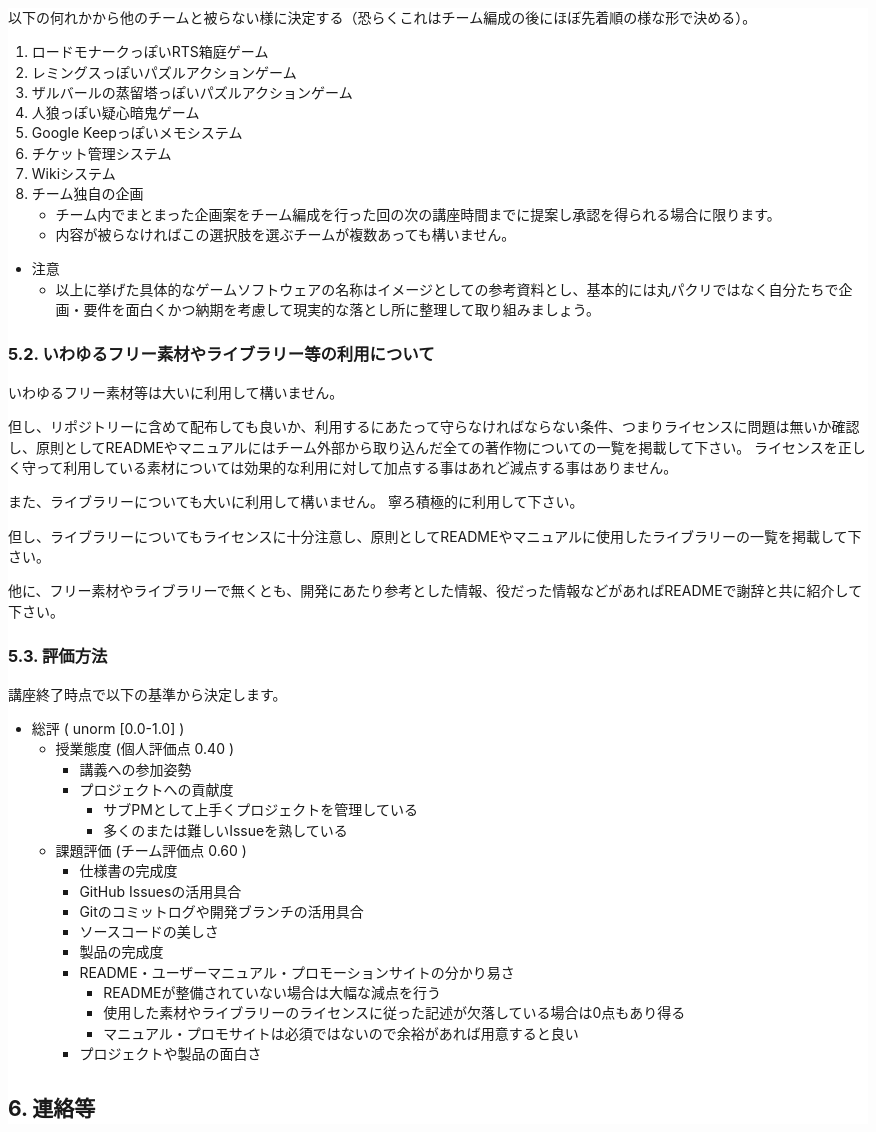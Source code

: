 以下の何れかから他のチームと被らない様に決定する（恐らくこれはチーム編成の後にほぼ先着順の様な形で決める）。

1. ロードモナークっぽいRTS箱庭ゲーム
1. レミングスっぽいパズルアクションゲーム
1. ザルバールの蒸留塔っぽいパズルアクションゲーム
1. 人狼っぽい疑心暗鬼ゲーム
1. Google Keepっぽいメモシステム
1. チケット管理システム
1. Wikiシステム
1. チーム独自の企画
    - チーム内でまとまった企画案をチーム編成を行った回の次の講座時間までに提案し承認を得られる場合に限ります。
    - 内容が被らなければこの選択肢を選ぶチームが複数あっても構いません。

- 注意
    - 以上に挙げた具体的なゲームソフトウェアの名称はイメージとしての参考資料とし、基本的には丸パクリではなく自分たちで企画・要件を面白くかつ納期を考慮して現実的な落とし所に整理して取り組みましょう。

### 5.2. いわゆるフリー素材やライブラリー等の利用について

いわゆるフリー素材等は大いに利用して構いません。

但し、リポジトリーに含めて配布しても良いか、利用するにあたって守らなければならない条件、つまりライセンスに問題は無いか確認し、原則としてREADMEやマニュアルにはチーム外部から取り込んだ全ての著作物についての一覧を掲載して下さい。
ライセンスを正しく守って利用している素材については効果的な利用に対して加点する事はあれど減点する事はありません。

また、ライブラリーについても大いに利用して構いません。
寧ろ積極的に利用して下さい。

但し、ライブラリーについてもライセンスに十分注意し、原則としてREADMEやマニュアルに使用したライブラリーの一覧を掲載して下さい。

他に、フリー素材やライブラリーで無くとも、開発にあたり参考とした情報、役だった情報などがあればREADMEで謝辞と共に紹介して下さい。

### 5.3. 評価方法

講座終了時点で以下の基準から決定します。

- 総評 ( unorm \[0.0-1.0\] )
    - 授業態度 (個人評価点 0.40 )
        - 講義への参加姿勢
        - プロジェクトへの貢献度
            - サブPMとして上手くプロジェクトを管理している
            - 多くのまたは難しいIssueを熟している
    - 課題評価 (チーム評価点 0.60 )
        - 仕様書の完成度
        - GitHub Issuesの活用具合
        - Gitのコミットログや開発ブランチの活用具合
        - ソースコードの美しさ
        - 製品の完成度
        - README・ユーザーマニュアル・プロモーションサイトの分かり易さ
            - READMEが整備されていない場合は大幅な減点を行う
            - 使用した素材やライブラリーのライセンスに従った記述が欠落している場合は0点もあり得る
            - マニュアル・プロモサイトは必須ではないので余裕があれば用意すると良い
        - プロジェクトや製品の面白さ

## 6. 連絡等


[lec/dev]: ../../Development/index.md "実践的フリーオープンソースソフトウェア開発概論" 